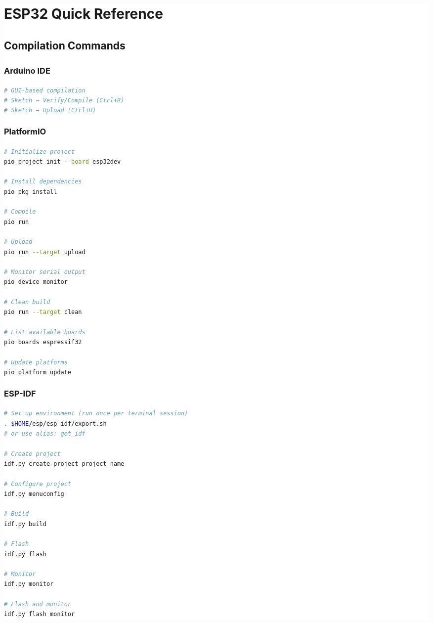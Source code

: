 # ESP32 Quick Reference

## Compilation Commands

### Arduino IDE
```bash
# GUI-based compilation
# Sketch → Verify/Compile (Ctrl+R)
# Sketch → Upload (Ctrl+U)
```

### PlatformIO
```bash
# Initialize project
pio project init --board esp32dev

# Install dependencies
pio pkg install

# Compile
pio run

# Upload
pio run --target upload

# Monitor serial output
pio device monitor

# Clean build
pio run --target clean

# List available boards
pio boards espressif32

# Update platforms
pio platform update
```

### ESP-IDF
```bash
# Set up environment (run once per terminal session)
. $HOME/esp/esp-idf/export.sh
# or use alias: get_idf

# Create project
idf.py create-project project_name

# Configure project
idf.py menuconfig

# Build
idf.py build

# Flash
idf.py flash

# Monitor
idf.py monitor

# Flash and monitor
idf.py flash monitor

```